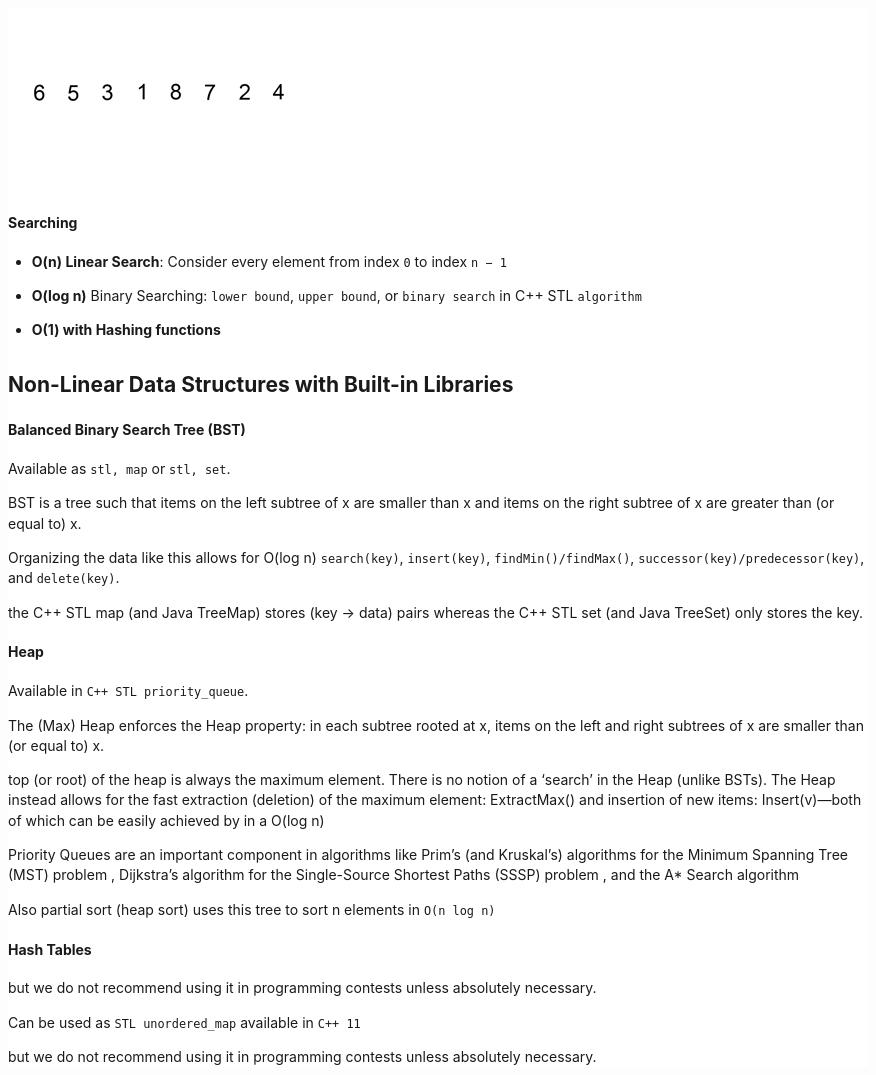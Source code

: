 ![](insertion-sort.gif)

#### Searching

* **O(n) Linear Search**: Consider every element from index `0` to index `n − 1`

* **O(log n)** Binary Searching: `lower bound`, `upper bound`, or `binary search` in C++ STL `algorithm`

* **O(1) with Hashing functions**

## Non-Linear Data Structures with Built-in Libraries

#### Balanced Binary Search Tree (BST)

Available as `stl, map` or `stl, set`.

BST is a tree such that items on the left subtree of x are smaller than x and items on the right subtree of x are greater than (or equal to) x.

Organizing the data like this  allows for O(log n) `search(key)`, `insert(key)`, `findMin()/findMax()`, `successor(key)/predecessor(key)`, and `delete(key)`.

the C++ STL map (and Java TreeMap) stores (key → data) pairs whereas the C++ STL set (and Java TreeSet) only stores the key.

#### Heap

Available in `C++ STL priority_queue`.

The (Max) Heap enforces the Heap property: in each subtree rooted at x, items on the left and right subtrees of x are smaller than (or equal to) x.

top (or root) of the heap is always the maximum element. There is no notion of a ‘search’ in the Heap (unlike BSTs). The Heap instead allows for the fast extraction (deletion) of the maximum element: ExtractMax() and insertion of new items: Insert(v)—both of which can be easily achieved by in a O(log n)

Priority Queues are an important component in algorithms like Prim’s (and Kruskal’s) algorithms for the Minimum Spanning Tree (MST) problem , Dijkstra’s algorithm for the Single-Source Shortest Paths (SSSP) problem , and the A* Search algorithm

Also partial sort (heap sort) uses this tree to sort n elements in `O(n log n)`

#### Hash Tables

but we do not recommend using it in programming contests unless absolutely necessary.

Can be used as `STL unordered_map` available in `C++ 11`

but we do not recommend using it in programming contests unless absolutely necessary.
